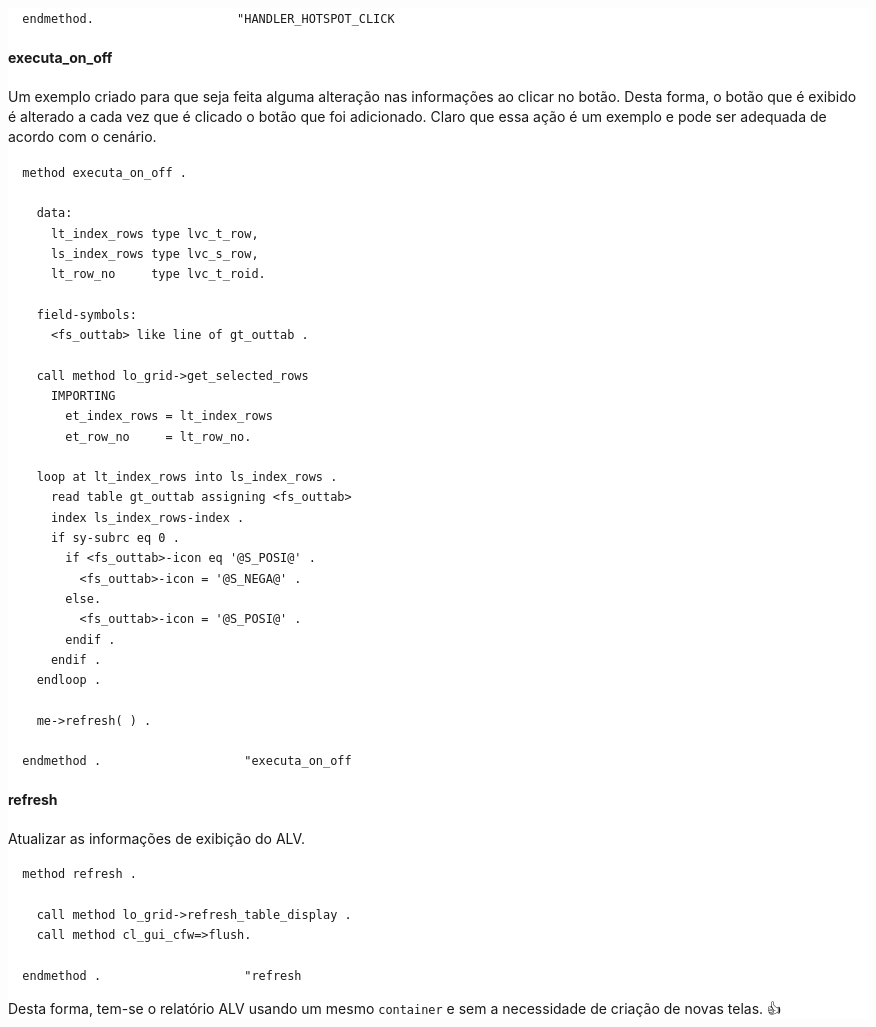 ```abap
  endmethod.                    "HANDLER_HOTSPOT_CLICK
  ```
#### executa_on_off ####
Um exemplo criado para que seja feita alguma alteração nas informações ao clicar no botão. Desta forma, o botão que é exibido é alterado a cada vez que é clicado o botão que foi adicionado. Claro que essa ação é um exemplo e pode ser adequada de acordo com o cenário.
```abap
  method executa_on_off .

    data:
      lt_index_rows	type lvc_t_row,
      ls_index_rows type lvc_s_row,
      lt_row_no	    type lvc_t_roid.

    field-symbols:
      <fs_outtab> like line of gt_outtab .

    call method lo_grid->get_selected_rows
      IMPORTING
        et_index_rows = lt_index_rows
        et_row_no     = lt_row_no.

    loop at lt_index_rows into ls_index_rows .
      read table gt_outtab assigning <fs_outtab>
      index ls_index_rows-index .
      if sy-subrc eq 0 .
        if <fs_outtab>-icon eq '@S_POSI@' .
          <fs_outtab>-icon = '@S_NEGA@' .
        else.
          <fs_outtab>-icon = '@S_POSI@' .
        endif .
      endif .
    endloop .

    me->refresh( ) .

  endmethod .                    "executa_on_off
```
#### refresh ####
Atualizar as informações de exibição do ALV.
```abap
  method refresh .

    call method lo_grid->refresh_table_display .
    call method cl_gui_cfw=>flush.

  endmethod .                    "refresh
```

Desta forma, tem-se o relatório ALV usando um mesmo `container` e sem a necessidade de criação de novas telas.
:+1:

